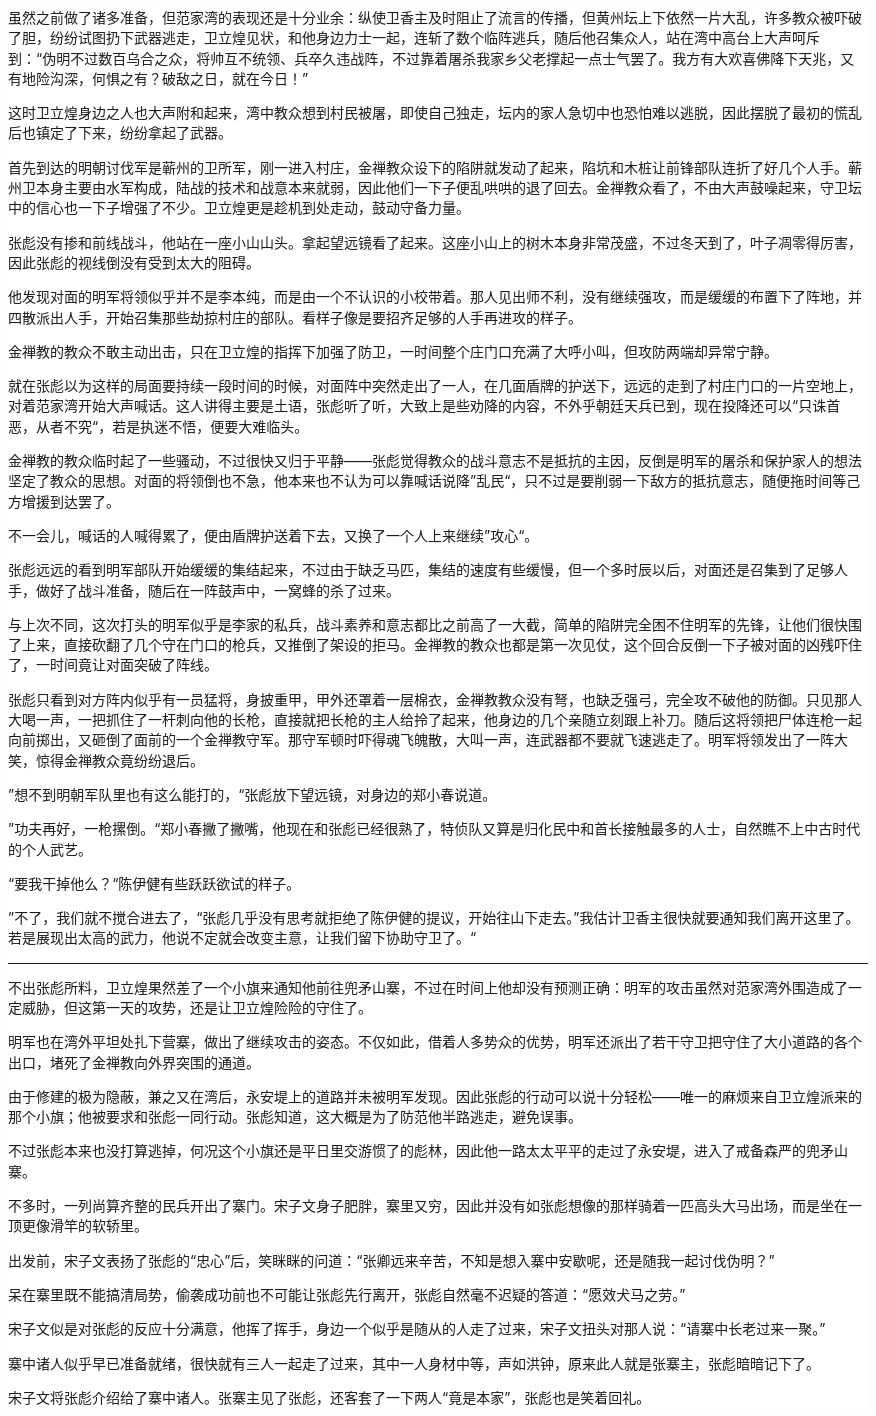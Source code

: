 虽然之前做了诸多准备，但范家湾的表现还是十分业余：纵使卫香主及时阻止了流言的传播，但黄州坛上下依然一片大乱，许多教众被吓破了胆，纷纷试图扔下武器逃走，卫立煌见状，和他身边力士一起，连斩了数个临阵逃兵，随后他召集众人，站在湾中高台上大声呵斥到：“伪明不过数百乌合之众，将帅互不统领、兵卒久违战阵，不过靠着屠杀我家乡父老撑起一点士气罢了。我方有大欢喜佛降下天兆，又有地险沟深，何惧之有？破敌之日，就在今日！”

这时卫立煌身边之人也大声附和起来，湾中教众想到村民被屠，即使自己独走，坛内的家人急切中也恐怕难以逃脱，因此摆脱了最初的慌乱后也镇定了下来，纷纷拿起了武器。

首先到达的明朝讨伐军是蕲州的卫所军，刚一进入村庄，金禅教众设下的陷阱就发动了起来，陷坑和木桩让前锋部队连折了好几个人手。蕲州卫本身主要由水军构成，陆战的技术和战意本来就弱，因此他们一下子便乱哄哄的退了回去。金禅教众看了，不由大声鼓噪起来，守卫坛中的信心也一下子增强了不少。卫立煌更是趁机到处走动，鼓动守备力量。

张彪没有掺和前线战斗，他站在一座小山山头。拿起望远镜看了起来。这座小山上的树木本身非常茂盛，不过冬天到了，叶子凋零得厉害，因此张彪的视线倒没有受到太大的阻碍。

他发现对面的明军将领似乎并不是李本纯，而是由一个不认识的小校带着。那人见出师不利，没有继续强攻，而是缓缓的布置下了阵地，并四散派出人手，开始召集那些劫掠村庄的部队。看样子像是要招齐足够的人手再进攻的样子。

金禅教的教众不敢主动出击，只在卫立煌的指挥下加强了防卫，一时间整个庄门口充满了大呼小叫，但攻防两端却异常宁静。

就在张彪以为这样的局面要持续一段时间的时候，对面阵中突然走出了一人，在几面盾牌的护送下，远远的走到了村庄门口的一片空地上，对着范家湾开始大声喊话。这人讲得主要是土语，张彪听了听，大致上是些劝降的内容，不外乎朝廷天兵已到，现在投降还可以“只诛首恶，从者不究“，若是执迷不悟，便要大难临头。

金禅教的教众临时起了一些骚动，不过很快又归于平静——张彪觉得教众的战斗意志不是抵抗的主因，反倒是明军的屠杀和保护家人的想法坚定了教众的思想。对面的将领倒也不急，他本来也不认为可以靠喊话说降”乱民“，只不过是要削弱一下敌方的抵抗意志，随便拖时间等己方增援到达罢了。

不一会儿，喊话的人喊得累了，便由盾牌护送着下去，又换了一个人上来继续”攻心“。

张彪远远的看到明军部队开始缓缓的集结起来，不过由于缺乏马匹，集结的速度有些缓慢，但一个多时辰以后，对面还是召集到了足够人手，做好了战斗准备，随后在一阵鼓声中，一窝蜂的杀了过来。

与上次不同，这次打头的明军似乎是李家的私兵，战斗素养和意志都比之前高了一大截，简单的陷阱完全困不住明军的先锋，让他们很快围了上来，直接砍翻了几个守在门口的枪兵，又推倒了架设的拒马。金禅教的教众也都是第一次见仗，这个回合反倒一下子被对面的凶残吓住了，一时间竟让对面突破了阵线。

张彪只看到对方阵内似乎有一员猛将，身披重甲，甲外还罩着一层棉衣，金禅教教众没有弩，也缺乏强弓，完全攻不破他的防御。只见那人大喝一声，一把抓住了一杆刺向他的长枪，直接就把长枪的主人给拎了起来，他身边的几个亲随立刻跟上补刀。随后这将领把尸体连枪一起向前掷出，又砸倒了面前的一个金禅教守军。那守军顿时吓得魂飞魄散，大叫一声，连武器都不要就飞速逃走了。明军将领发出了一阵大笑，惊得金禅教众竟纷纷退后。

”想不到明朝军队里也有这么能打的，“张彪放下望远镜，对身边的郑小春说道。

”功夫再好，一枪摞倒。“郑小春撇了撇嘴，他现在和张彪已经很熟了，特侦队又算是归化民中和首长接触最多的人士，自然瞧不上中古时代的个人武艺。

“要我干掉他么？“陈伊健有些跃跃欲试的样子。

”不了，我们就不搅合进去了，“张彪几乎没有思考就拒绝了陈伊健的提议，开始往山下走去。”我估计卫香主很快就要通知我们离开这里了。若是展现出太高的武力，他说不定就会改变主意，让我们留下协助守卫了。“

---

不出张彪所料，卫立煌果然差了一个小旗来通知他前往兜矛山寨，不过在时间上他却没有预测正确：明军的攻击虽然对范家湾外围造成了一定威胁，但这第一天的攻势，还是让卫立煌险险的守住了。

明军也在湾外平坦处扎下营寨，做出了继续攻击的姿态。不仅如此，借着人多势众的优势，明军还派出了若干守卫把守住了大小道路的各个出口，堵死了金禅教向外界突围的通道。

由于修建的极为隐蔽，兼之又在湾后，永安堤上的道路并未被明军发现。因此张彪的行动可以说十分轻松——唯一的麻烦来自卫立煌派来的那个小旗；他被要求和张彪一同行动。张彪知道，这大概是为了防范他半路逃走，避免误事。

不过张彪本来也没打算逃掉，何况这个小旗还是平日里交游惯了的彪林，因此他一路太太平平的走过了永安堤，进入了戒备森严的兜矛山寨。

不多时，一列尚算齐整的民兵开出了寨门。宋子文身子肥胖，寨里又穷，因此并没有如张彪想像的那样骑着一匹高头大马出场，而是坐在一顶更像滑竿的软轿里。

出发前，宋子文表扬了张彪的“忠心”后，笑眯眯的问道：“张卿远来辛苦，不知是想入寨中安歇呢，还是随我一起讨伐伪明？”

呆在寨里既不能搞清局势，偷袭成功前也不可能让张彪先行离开，张彪自然毫不迟疑的答道：“愿效犬马之劳。”

宋子文似是对张彪的反应十分满意，他挥了挥手，身边一个似乎是随从的人走了过来，宋子文扭头对那人说：“请寨中长老过来一聚。”

寨中诸人似乎早已准备就绪，很快就有三人一起走了过来，其中一人身材中等，声如洪钟，原来此人就是张寨主，张彪暗暗记下了。

宋子文将张彪介绍给了寨中诸人。张寨主见了张彪，还客套了一下两人“竟是本家”，张彪也是笑着回礼。
